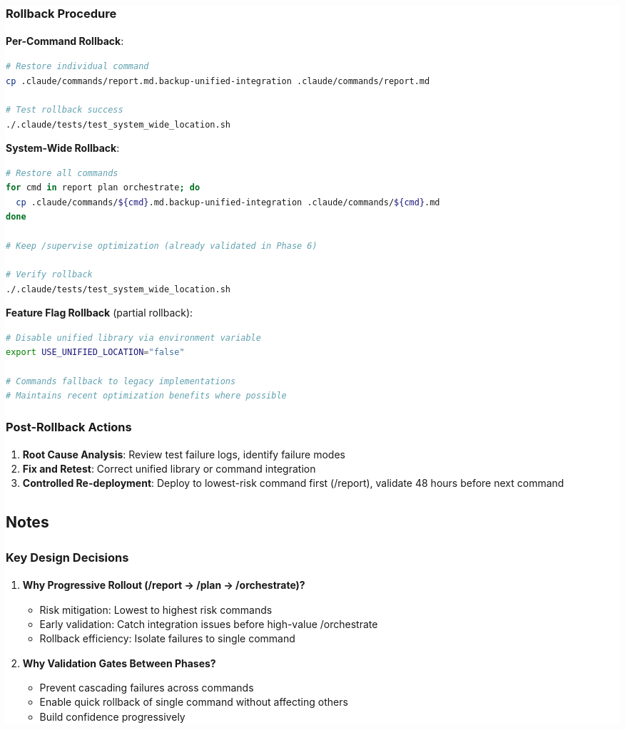 ### Rollback Procedure

**Per-Command Rollback**:
```bash
# Restore individual command
cp .claude/commands/report.md.backup-unified-integration .claude/commands/report.md

# Test rollback success
./.claude/tests/test_system_wide_location.sh
```

**System-Wide Rollback**:
```bash
# Restore all commands
for cmd in report plan orchestrate; do
  cp .claude/commands/${cmd}.md.backup-unified-integration .claude/commands/${cmd}.md
done

# Keep /supervise optimization (already validated in Phase 6)

# Verify rollback
./.claude/tests/test_system_wide_location.sh
```

**Feature Flag Rollback** (partial rollback):
```bash
# Disable unified library via environment variable
export USE_UNIFIED_LOCATION="false"

# Commands fallback to legacy implementations
# Maintains recent optimization benefits where possible
```

### Post-Rollback Actions

1. **Root Cause Analysis**: Review test failure logs, identify failure modes
2. **Fix and Retest**: Correct unified library or command integration
3. **Controlled Re-deployment**: Deploy to lowest-risk command first (/report), validate 48 hours before next command

## Notes

### Key Design Decisions

1. **Why Progressive Rollout (/report → /plan → /orchestrate)?**
   - Risk mitigation: Lowest to highest risk commands
   - Early validation: Catch integration issues before high-value /orchestrate
   - Rollback efficiency: Isolate failures to single command

2. **Why Validation Gates Between Phases?**
   - Prevent cascading failures across commands
   - Enable quick rollback of single command without affecting others
   - Build confidence progressively
